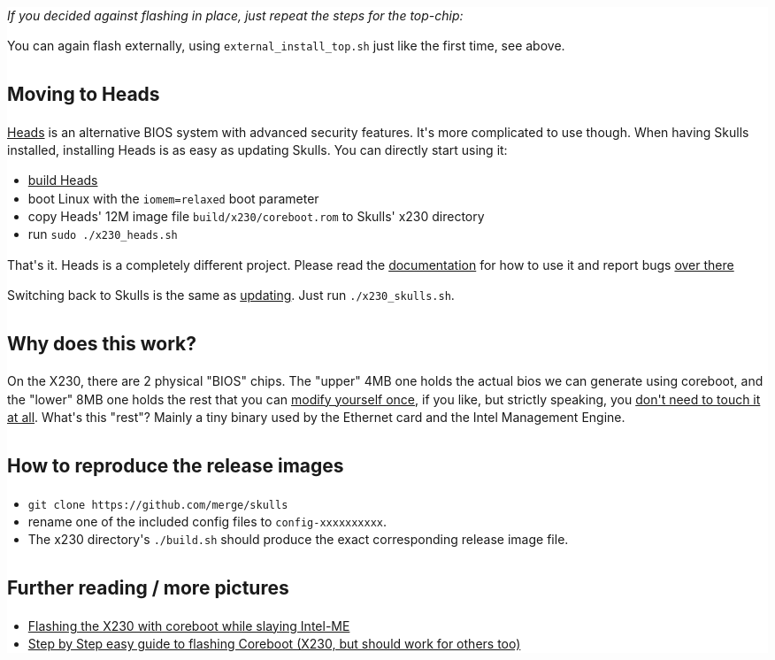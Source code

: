 _If you decided against flashing in place, just repeat the steps for the top-chip:_

You can again flash externally, using `external_install_top.sh` just like the
first time, see above.

## Moving to Heads
[Heads](http://osresearch.net/) is an alternative BIOS system with advanced
security features. It's more complicated to use though. When having Skulls
installed, installing Heads is as easy as updating Skulls. You can directly
start using it:

* [build Heads](https://github.com/osresearch/heads)
* boot Linux with the `iomem=relaxed` boot parameter
* copy Heads' 12M image file `build/x230/coreboot.rom` to Skulls' x230 directory
* run `sudo ./x230_heads.sh`

That's it. Heads is a completely different project. Please read the
[documentation](http://osresearch.net/) for how to use it and report bugs
[over there](https://github.com/osresearch/heads/issues)

Switching back to Skulls is the same as [updating](#updating). Just run
`./x230_skulls.sh`.

## Why does this work?
On the X230, there are 2 physical "BIOS" chips. The "upper" 4MB
one holds the actual bios we can generate using coreboot, and the "lower" 8MB
one holds the rest that you can [modify yourself once](#flashing-for-the-first-time),
if you like, but strictly speaking, you
[don't need to touch it at all](https://www.coreboot.org/Board:lenovo/x230#Building_Firmware).
What's this "rest"?
Mainly a tiny binary used by the Ethernet card and the Intel Management Engine.

## How to reproduce the release images
* `git clone https://github.com/merge/skulls`
* rename one of the included config files to `config-xxxxxxxxxx`.
* The x230 directory's `./build.sh` should produce the exact corresponding release image file.

## Further reading / more pictures
* [Flashing the X230 with coreboot while slaying Intel-ME](https://steemit.com/tutorial/@joeyd/run-don-t-walk-from-the-blob)
* [Step by Step easy guide to flashing Coreboot (X230, but should work for others too)](https://www.reddit.com/r/thinkpad/comments/4zrmf8/step_by_step_easy_guide_to_flashing_coreboot_x230/)
